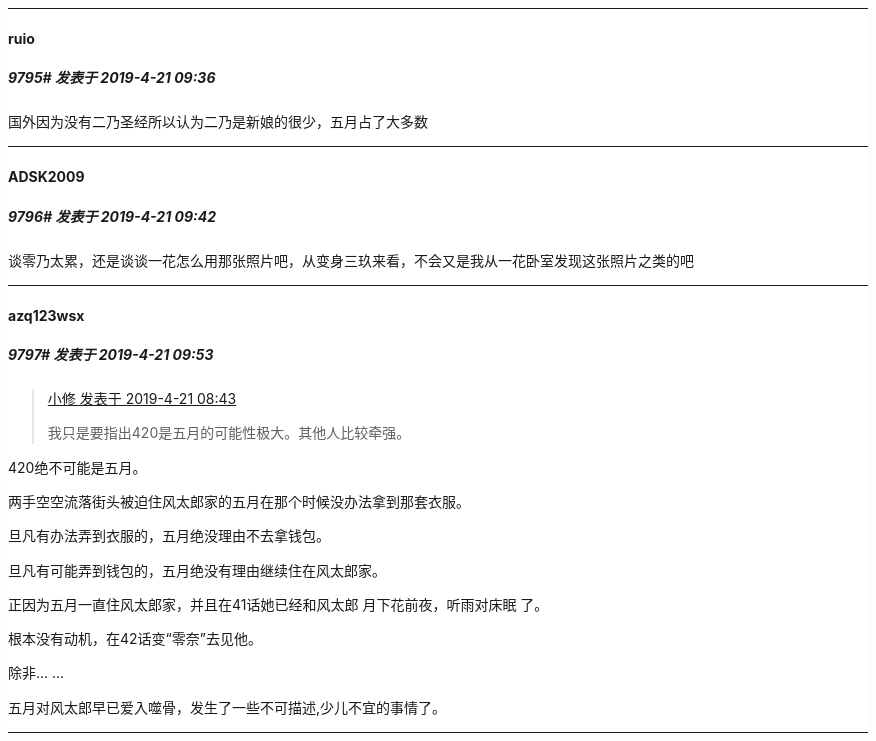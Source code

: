 
-----

####  ruio  
##### 9795#       发表于 2019-4-21 09:36




国外因为没有二乃圣经所以认为二乃是新娘的很少，五月占了大多数







-----

####  ADSK2009  
##### 9796#       发表于 2019-4-21 09:42




谈零乃太累，还是谈谈一花怎么用那张照片吧，从变身三玖来看，不会又是我从一花卧室发现这张照片之类的吧







-----

####  azq123wsx  
##### 9797#       发表于 2019-4-21 09:53



<blockquote><a href="httphttps://bbs.saraba1st.com/2b/forum.php?mod=redirect&amp;goto=findpost&amp;pid=43385925&amp;ptid=1552818" target="_blank">小修 发表于 2019-4-21 08:43</a>

我只是要指出420是五月的可能性极大。其他人比较牵强。</blockquote>
420绝不可能是五月。

两手空空流落街头被迫住风太郎家的五月在那个时候没办法拿到那套衣服。

旦凡有办法弄到衣服的，五月绝没理由不去拿钱包。

旦凡有可能弄到钱包的，五月绝没有理由继续住在风太郎家。

正因为五月一直住风太郎家，并且在41话她已经和风太郎 月下花前夜，听雨对床眠 了。

根本没有动机，在42话变“零奈”去见他。


除非... ...

五月对风太郎早已爱入噬骨，发生了一些不可描述,少儿不宜的事情了。







-----
